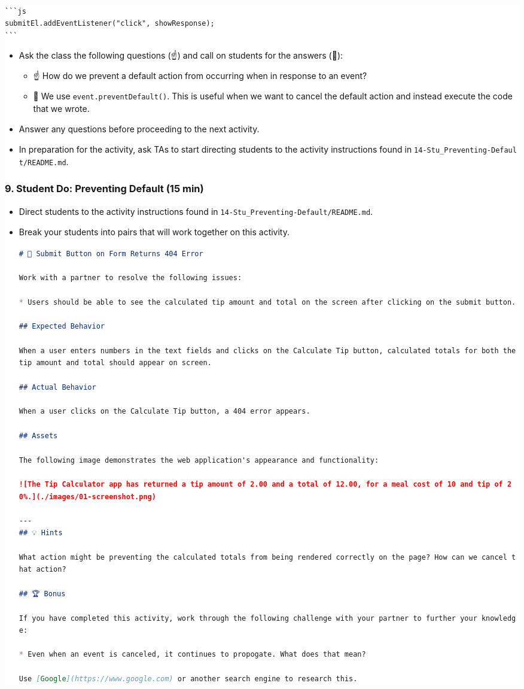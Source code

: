     ```js
    submitEl.addEventListener("click", showResponse);
    ```

* Ask the class the following questions (☝️) and call on students for the answers (🙋):

  * ☝️ How do we prevent a default action from occurring when in response to an event?

  * 🙋 We use `event.preventDefault()`. This is useful when we want to cancel the default action and instead execute the code that we wrote. 

* Answer any questions before proceeding to the next activity.

* In preparation for the activity, ask TAs to start directing students to the activity instructions found in `14-Stu_Preventing-Default/README.md`.

### 9. Student Do: Preventing Default (15 min) 

* Direct students to the activity instructions found in `14-Stu_Preventing-Default/README.md`.

* Break your students into pairs that will work together on this activity.

  ```md
  # 🐛 Submit Button on Form Returns 404 Error

  Work with a partner to resolve the following issues:

  * Users should be able to see the calculated tip amount and total on the screen after clicking on the submit button. 

  ## Expected Behavior

  When a user enters numbers in the text fields and clicks on the Calculate Tip button, calculated totals for both the tip amount and total should appear on screen. 

  ## Actual Behavior

  When a user clicks on the Calculate Tip button, a 404 error appears. 

  ## Assets

  The following image demonstrates the web application's appearance and functionality:

  ![The Tip Calculator app has returned a tip amount of 2.00 and a total of 12.00, for a meal cost of 10 and tip of 20%.](./images/01-screenshot.png)

  ---
  ## 💡 Hints

  What action might be preventing the calculated totals from being rendered correctly on the page? How can we cancel that action?

  ## 🏆 Bonus

  If you have completed this activity, work through the following challenge with your partner to further your knowledge:

  * Even when an event is canceled, it continues to propogate. What does that mean? 

  Use [Google](https://www.google.com) or another search engine to research this.
  ```
